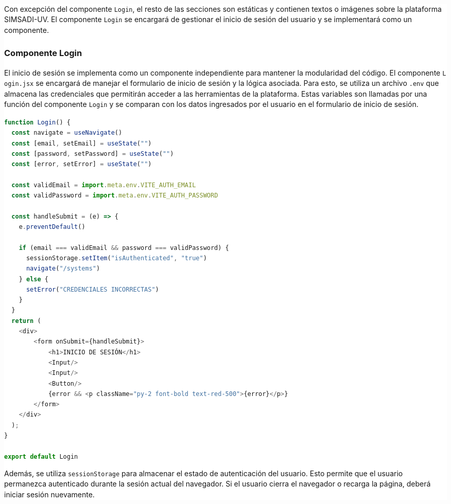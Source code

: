 
Con excepción del componente `Login`, el resto de las secciones son estáticas y contienen textos o imágenes sobre la plataforma SIMSADI-UV. El componente `Login` se encargará de gestionar el inicio de sesión del usuario y se implementará como un componente.

### Componente Login

El inicio de sesión se implementa como un componente independiente para mantener la modularidad del código. El componente `Login.jsx` se encargará de manejar el formulario de inicio de sesión y la lógica asociada. Para esto, se utiliza un archivo `.env` que almacena las credenciales que permitirán acceder a las herramientas de la plataforma. Estas variables son llamadas por una función del componente `Login` y se comparan con los datos ingresados por el usuario en el formulario de inicio de sesión.

```javascript
function Login() {
  const navigate = useNavigate()
  const [email, setEmail] = useState("")
  const [password, setPassword] = useState("")
  const [error, setError] = useState("")
  
  const validEmail = import.meta.env.VITE_AUTH_EMAIL
  const validPassword = import.meta.env.VITE_AUTH_PASSWORD

  const handleSubmit = (e) => {
    e.preventDefault()

    if (email === validEmail && password === validPassword) {
      sessionStorage.setItem("isAuthenticated", "true")
      navigate("/systems")
    } else {
      setError("CREDENCIALES INCORRECTAS")
    }
  }
  return (
    <div>
        <form onSubmit={handleSubmit}>
            <h1>INICIO DE SESIÓN</h1>
            <Input/>
            <Input/>
            <Button/>
            {error && <p className="py-2 font-bold text-red-500">{error}</p>}
        </form>
    </div>
  );
}

export default Login
```

Además, se utiliza `sessionStorage` para almacenar el estado de autenticación del usuario. Esto permite que el usuario permanezca autenticado durante la sesión actual del navegador. Si el usuario cierra el navegador o recarga la página, deberá iniciar sesión nuevamente.
